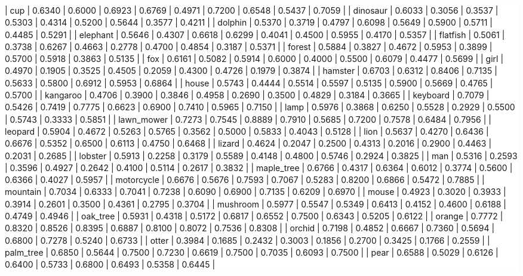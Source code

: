 |      cup      |       0.6340       |        0.6000        |      0.6923       |     0.6769      |      0.4971       |     0.7200     |      0.6548       |       0.5437        |      0.7059      |
|   dinosaur    |       0.6033       |        0.3056        |      0.3537       |     0.5303      |      0.4314       |     0.5200     |      0.5644       |       0.3577        |      0.4211      |
|    dolphin    |       0.5370       |        0.3719        |      0.4797       |     0.6098      |      0.5649       |     0.5900     |      0.5711       |       0.4485        |      0.5291      |
|   elephant    |       0.5646       |        0.4307        |      0.6618       |     0.6299      |      0.4041       |     0.4500     |      0.5955       |       0.4170        |      0.5357      |
|   flatfish    |       0.5061       |        0.3738        |      0.6267       |     0.4663      |      0.2778       |     0.4700     |      0.4854       |       0.3187        |      0.5371      |
|    forest     |       0.5884       |        0.3827        |      0.4672       |     0.5953      |      0.3899       |     0.5700     |      0.5918       |       0.3863        |      0.5135      |
|      fox      |       0.6161       |        0.5082        |      0.5914       |     0.6000      |      0.4000       |     0.5500     |      0.6079       |       0.4477        |      0.5699      |
|     girl      |       0.4970       |        0.1905        |      0.3525       |     0.4505      |      0.2059       |     0.4300     |      0.4726       |       0.1979        |      0.3874      |
|    hamster    |       0.6703       |        0.6312        |      0.8406       |     0.7135      |      0.5633       |     0.5800     |      0.6912       |       0.5953        |      0.6864      |
|     house     |       0.5743       |        0.4444        |      0.5514       |     0.5597      |      0.5135       |     0.5900     |      0.5669       |       0.4765        |      0.5700      |
|   kangaroo    |       0.4706       |        0.3900        |      0.3846       |     0.4958      |      0.2690       |     0.3500     |      0.4829       |       0.3184        |      0.3665      |
|   keyboard    |       0.7079       |        0.5426        |      0.7419       |     0.7775      |      0.6623       |     0.6900     |      0.7410       |       0.5965        |      0.7150      |
|     lamp      |       0.5976       |        0.3868        |      0.6250       |     0.5528      |      0.2929       |     0.5500     |      0.5743       |       0.3333        |      0.5851      |
|  lawn_mower   |       0.7273       |        0.7545        |      0.8889       |     0.7910      |      0.5685       |     0.7200     |      0.7578       |       0.6484        |      0.7956      |
|    leopard    |       0.5904       |        0.4672        |      0.5263       |     0.5765      |      0.3562       |     0.5000     |      0.5833       |       0.4043        |      0.5128      |
|     lion      |       0.5637       |        0.4270        |      0.6436       |     0.6676      |      0.5352       |     0.6500     |      0.6113       |       0.4750        |      0.6468      |
|    lizard     |       0.4624       |        0.2047        |      0.2500       |     0.4313      |      0.2016       |     0.2900     |      0.4463       |       0.2031        |      0.2685      |
|    lobster    |       0.5913       |        0.2258        |      0.3179       |     0.5589      |      0.4148       |     0.4800     |      0.5746       |       0.2924        |      0.3825      |
|      man      |       0.5316       |        0.2593        |      0.3596       |     0.4927      |      0.2642       |     0.4100     |      0.5114       |       0.2617        |      0.3832      |
|  maple_tree   |       0.6766       |        0.4317        |      0.6364       |     0.6012      |      0.3774       |     0.5600     |      0.6366       |       0.4027        |      0.5957      |
|  motorcycle   |       0.6676       |        0.5676        |      0.7593       |     0.7067      |      0.5283       |     0.8200     |      0.6866       |       0.5472        |      0.7885      |
|   mountain    |       0.7034       |        0.6333        |      0.7041       |     0.7238      |      0.6090       |     0.6900     |      0.7135       |       0.6209        |      0.6970      |
|     mouse     |       0.4923       |        0.3020        |      0.3933       |     0.3914      |      0.2601       |     0.3500     |      0.4361       |       0.2795        |      0.3704      |
|   mushroom    |       0.5977       |        0.5547        |      0.5349       |     0.6413      |      0.4152       |     0.4600     |      0.6188       |       0.4749        |      0.4946      |
|   oak_tree    |       0.5931       |        0.4318        |      0.5172       |     0.6817      |      0.6552       |     0.7500     |      0.6343       |       0.5205        |      0.6122      |
|    orange     |       0.7772       |        0.8320        |      0.8526       |     0.8395      |      0.6887       |     0.8100     |      0.8072       |       0.7536        |      0.8308      |
|    orchid     |       0.7198       |        0.4852        |      0.6667       |     0.7360      |      0.5694       |     0.6800     |      0.7278       |       0.5240        |      0.6733      |
|     otter     |       0.3984       |        0.1685        |      0.2432       |     0.3003      |      0.1856       |     0.2700     |      0.3425       |       0.1766        |      0.2559      |
|   palm_tree   |       0.6850       |        0.5644        |      0.7500       |     0.7230      |      0.6619       |     0.7500     |      0.7035       |       0.6093        |      0.7500      |
|     pear      |       0.6588       |        0.5029        |      0.6126       |     0.6400      |      0.5733       |     0.6800     |      0.6493       |       0.5358        |      0.6445      |
